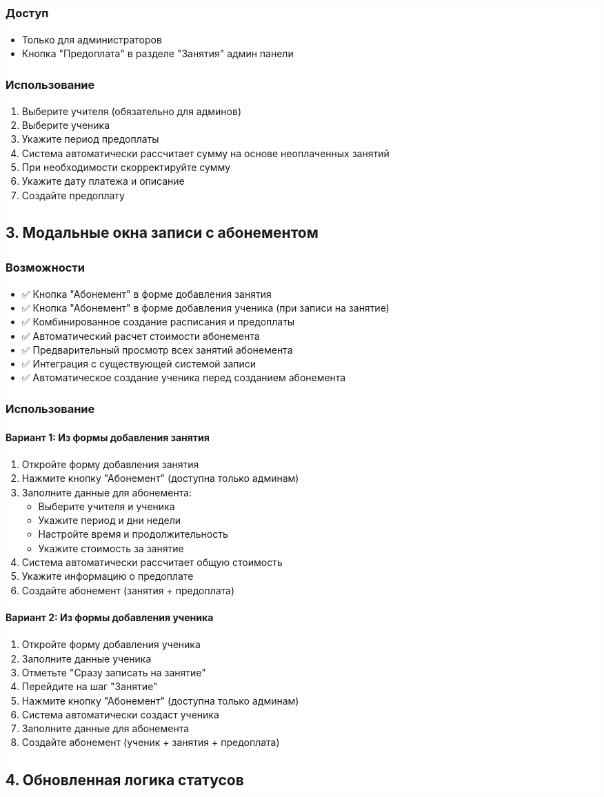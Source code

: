 ### Доступ
- Только для администраторов
- Кнопка "Предоплата" в разделе "Занятия" админ панели

### Использование
1. Выберите учителя (обязательно для админов)
2. Выберите ученика
3. Укажите период предоплаты
4. Система автоматически рассчитает сумму на основе неоплаченных занятий
5. При необходимости скорректируйте сумму
6. Укажите дату платежа и описание
7. Создайте предоплату

## 3. Модальные окна записи с абонементом

### Возможности
- ✅ Кнопка "Абонемент" в форме добавления занятия
- ✅ Кнопка "Абонемент" в форме добавления ученика (при записи на занятие)
- ✅ Комбинированное создание расписания и предоплаты
- ✅ Автоматический расчет стоимости абонемента
- ✅ Предварительный просмотр всех занятий абонемента
- ✅ Интеграция с существующей системой записи
- ✅ Автоматическое создание ученика перед созданием абонемента

### Использование

#### Вариант 1: Из формы добавления занятия
1. Откройте форму добавления занятия
2. Нажмите кнопку "Абонемент" (доступна только админам)
3. Заполните данные для абонемента:
   - Выберите учителя и ученика
   - Укажите период и дни недели
   - Настройте время и продолжительность
   - Укажите стоимость за занятие
4. Система автоматически рассчитает общую стоимость
5. Укажите информацию о предоплате
6. Создайте абонемент (занятия + предоплата)

#### Вариант 2: Из формы добавления ученика
1. Откройте форму добавления ученика
2. Заполните данные ученика
3. Отметьте "Сразу записать на занятие"
4. Перейдите на шаг "Занятие"
5. Нажмите кнопку "Абонемент" (доступна только админам)
6. Система автоматически создаст ученика
7. Заполните данные для абонемента
8. Создайте абонемент (ученик + занятия + предоплата)

## 4. Обновленная логика статусов
